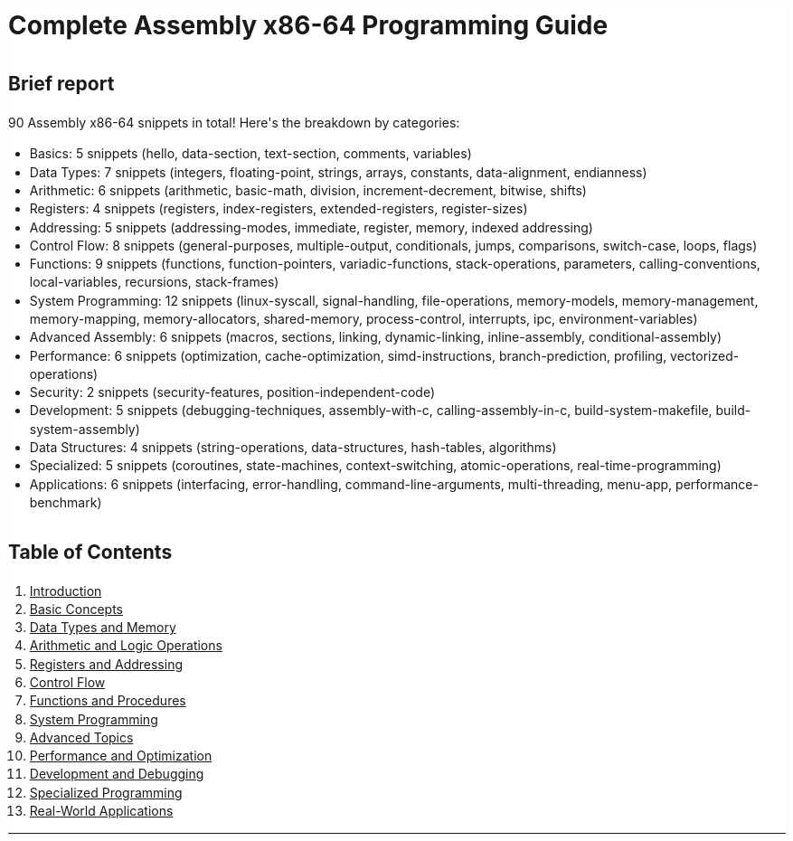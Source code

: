 # Complete Assembly x86-64 Programming Guide

## Brief report
90 Assembly x86-64 snippets in total!
Here's the breakdown by categories:

- Basics: 5 snippets (hello, data-section, text-section, comments, variables)
- Data Types: 7 snippets (integers, floating-point, strings, arrays, constants, data-alignment, endianness)
- Arithmetic: 6 snippets (arithmetic, basic-math, division, increment-decrement, bitwise, shifts)
- Registers: 4 snippets (registers, index-registers, extended-registers, register-sizes)
- Addressing: 5 snippets (addressing-modes, immediate, register, memory, indexed addressing)
- Control Flow: 8 snippets (general-purposes, multiple-output, conditionals, jumps, comparisons, switch-case, loops, flags)
- Functions: 9 snippets (functions, function-pointers, variadic-functions, stack-operations, parameters, calling-conventions, local-variables, recursions, stack-frames)
- System Programming: 12 snippets (linux-syscall, signal-handling, file-operations, memory-models, memory-management, memory-mapping, memory-allocators, shared-memory, process-control, interrupts, ipc, environment-variables)
- Advanced Assembly: 6 snippets (macros, sections, linking, dynamic-linking, inline-assembly, conditional-assembly)
- Performance: 6 snippets (optimization, cache-optimization, simd-instructions, branch-prediction, profiling, vectorized-operations)
- Security: 2 snippets (security-features, position-independent-code)
- Development: 5 snippets (debugging-techniques, assembly-with-c, calling-assembly-in-c, build-system-makefile, build-system-assembly)
- Data Structures: 4 snippets (string-operations, data-structures, hash-tables, algorithms)
- Specialized: 5 snippets (coroutines, state-machines, context-switching, atomic-operations, real-time-programming)
- Applications: 6 snippets (interfacing, error-handling, command-line-arguments, multi-threading, menu-app, performance-benchmark)


## Table of Contents

1. [Introduction](#introduction)
2. [Basic Concepts](#basic-concepts)
3. [Data Types and Memory](#data-types-and-memory)
4. [Arithmetic and Logic Operations](#arithmetic-and-logic-operations)
5. [Registers and Addressing](#registers-and-addressing)
6. [Control Flow](#control-flow)
7. [Functions and Procedures](#functions-and-procedures)
8. [System Programming](#system-programming)
9. [Advanced Topics](#advanced-topics)
10. [Performance and Optimization](#performance-and-optimization)
11. [Development and Debugging](#development-and-debugging)
12. [Specialized Programming](#specialized-programming)
13. [Real-World Applications](#real-world-applications)

---
